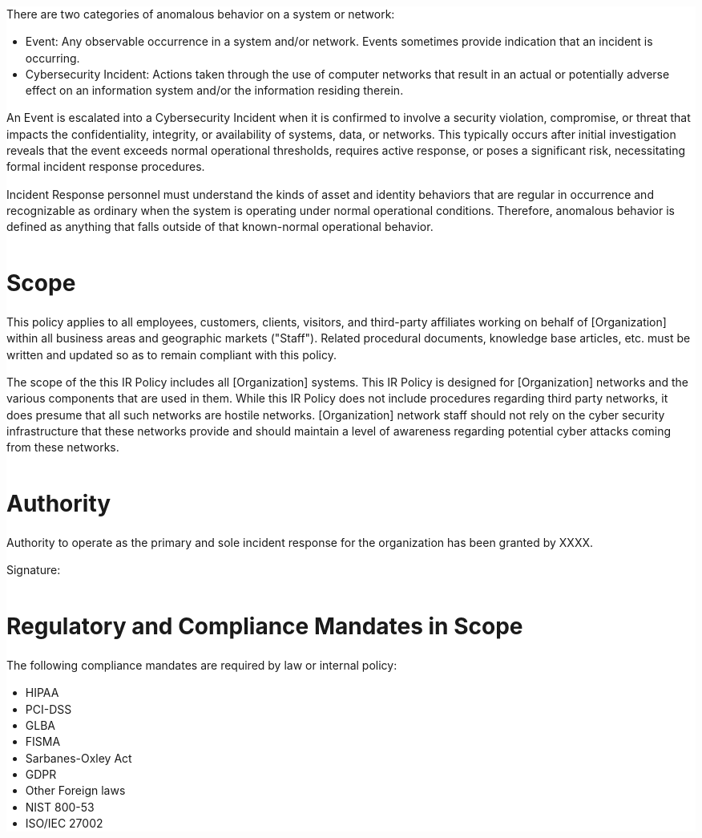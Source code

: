 There are two categories of anomalous behavior on a system or network:
- Event: Any observable occurrence in a system and/or network. Events sometimes provide indication that an incident is occurring.
- Cybersecurity Incident: Actions taken through the use of computer networks that result in an actual or potentially adverse effect on an information system and/or the information residing therein.

An Event is escalated into a Cybersecurity Incident when it is confirmed to involve a security violation, compromise, or threat that impacts the confidentiality, integrity, or availability of systems, data, or networks. This typically occurs after initial investigation reveals that the event exceeds normal operational thresholds, requires active response, or poses a significant risk, necessitating formal incident response procedures.

Incident Response personnel must understand the kinds of asset and identity behaviors that are regular in occurrence and recognizable as ordinary when the system is operating under normal operational conditions. Therefore, anomalous behavior is defined as anything that falls outside of that known-normal operational behavior.


# Scope
This policy applies to all employees, customers, clients, visitors, and third-party affiliates working on behalf of [Organization] within all business areas and geographic markets ("Staff"). Related procedural documents, knowledge base articles, etc. must be written and updated so as to remain compliant with this policy.

The scope of the this IR Policy includes all [Organization] systems. This IR Policy is designed for [Organization] networks and the various components that are used in them. While this IR Policy does not include procedures regarding third party networks, it does presume that all such networks are hostile networks. [Organization] network staff should not rely on the cyber security infrastructure that these networks provide and should maintain a level of awareness regarding potential cyber attacks coming from these networks.


# Authority
Authority to operate as the primary and sole incident response for the organization has been granted by XXXX.

Signature:


# Regulatory and Compliance Mandates in Scope
The following compliance mandates are required by law or internal policy:

- HIPAA
- PCI-DSS
- GLBA
- FISMA
- Sarbanes-Oxley Act
- GDPR
- Other Foreign laws
- NIST 800-53
- ISO/IEC 27002
